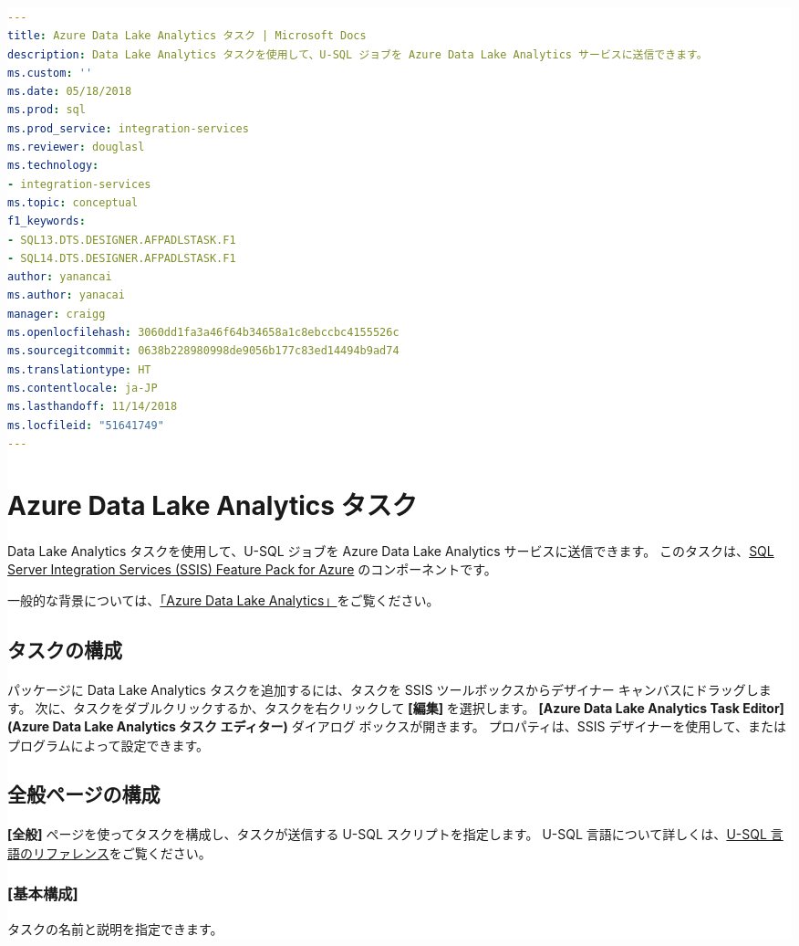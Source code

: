 ```yaml
---
title: Azure Data Lake Analytics タスク | Microsoft Docs
description: Data Lake Analytics タスクを使用して、U-SQL ジョブを Azure Data Lake Analytics サービスに送信できます。
ms.custom: ''
ms.date: 05/18/2018
ms.prod: sql
ms.prod_service: integration-services
ms.reviewer: douglasl
ms.technology:
- integration-services
ms.topic: conceptual
f1_keywords:
- SQL13.DTS.DESIGNER.AFPADLSTASK.F1
- SQL14.DTS.DESIGNER.AFPADLSTASK.F1
author: yanancai
ms.author: yanacai
manager: craigg
ms.openlocfilehash: 3060dd1fa3a46f64b34658a1c8ebccbc4155526c
ms.sourcegitcommit: 0638b228980998de9056b177c83ed14494b9ad74
ms.translationtype: HT
ms.contentlocale: ja-JP
ms.lasthandoff: 11/14/2018
ms.locfileid: "51641749"
---
```

# <a name="azure-data-lake-analytics-task"></a>Azure Data Lake Analytics タスク

Data Lake Analytics タスクを使用して、U-SQL ジョブを Azure Data Lake Analytics サービスに送信できます。 このタスクは、[SQL Server Integration Services (SSIS) Feature Pack for Azure](../../integration-services/azure-feature-pack-for-integration-services-ssis.md) のコンポーネントです。

一般的な背景については、[「Azure Data Lake Analytics」](https://azure.microsoft.com/services/data-lake-analytics/)をご覧ください。

## <a name="configure-the-task"></a>タスクの構成

パッケージに Data Lake Analytics タスクを追加するには、タスクを SSIS ツールボックスからデザイナー キャンバスにドラッグします。 次に、タスクをダブルクリックするか、タスクを右クリックして **[編集]** を選択します。 **[Azure Data Lake Analytics Task Editor]\(Azure Data Lake Analytics タスク エディター\)** ダイアログ ボックスが開きます。 プロパティは、SSIS デザイナーを使用して、またはプログラムによって設定できます。

## <a name="general-page-configuration"></a>全般ページの構成

**[全般]** ページを使ってタスクを構成し、タスクが送信する U-SQL スクリプトを指定します。 U-SQL 言語について詳しくは、[U-SQL 言語のリファレンス](https://msdn.microsoft.com/azure/data-lake-analytics/u-sql/u-sql-language-reference)をご覧ください。

### <a name="basic-configuration"></a>[基本構成]

タスクの名前と説明を指定できます。
